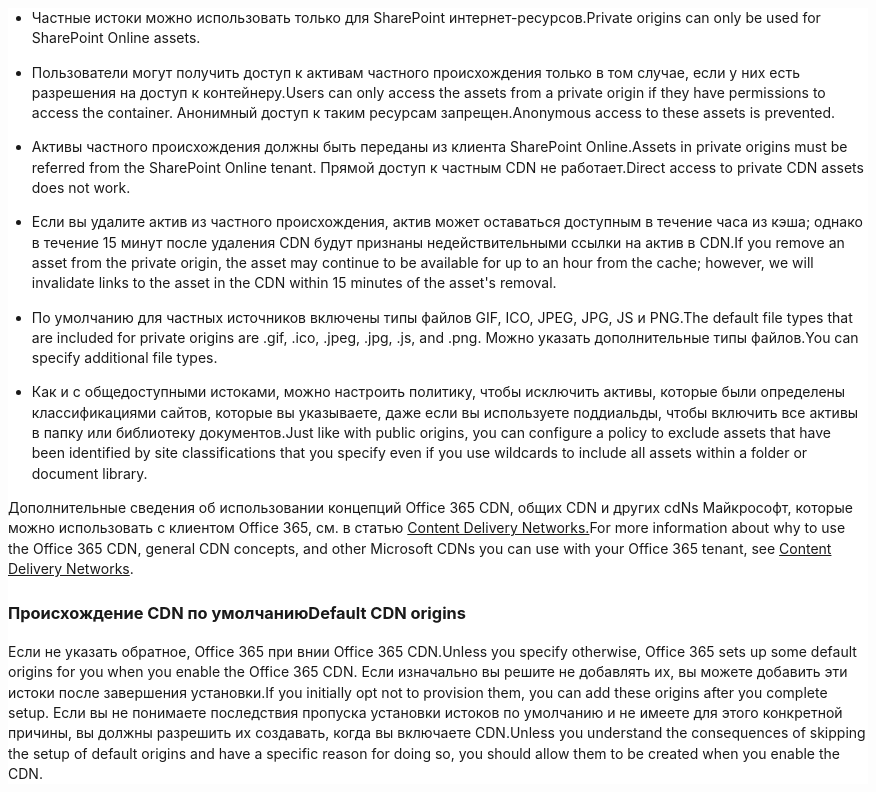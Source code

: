 + <span data-ttu-id="b4bd6-206">Частные истоки можно использовать только для SharePoint интернет-ресурсов.</span><span class="sxs-lookup"><span data-stu-id="b4bd6-206">Private origins can only be used for SharePoint Online assets.</span></span>

+ <span data-ttu-id="b4bd6-207">Пользователи могут получить доступ к активам частного происхождения только в том случае, если у них есть разрешения на доступ к контейнеру.</span><span class="sxs-lookup"><span data-stu-id="b4bd6-207">Users can only access the assets from a private origin if they have permissions to access the container.</span></span> <span data-ttu-id="b4bd6-208">Анонимный доступ к таким ресурсам запрещен.</span><span class="sxs-lookup"><span data-stu-id="b4bd6-208">Anonymous access to these assets is prevented.</span></span>

+ <span data-ttu-id="b4bd6-209">Активы частного происхождения должны быть переданы из клиента SharePoint Online.</span><span class="sxs-lookup"><span data-stu-id="b4bd6-209">Assets in private origins must be referred from the SharePoint Online tenant.</span></span> <span data-ttu-id="b4bd6-210">Прямой доступ к частным CDN не работает.</span><span class="sxs-lookup"><span data-stu-id="b4bd6-210">Direct access to private CDN assets does not work.</span></span>

+ <span data-ttu-id="b4bd6-211">Если вы удалите актив из частного происхождения, актив может оставаться доступным в течение часа из кэша; однако в течение 15 минут после удаления CDN будут признаны недействительными ссылки на актив в CDN.</span><span class="sxs-lookup"><span data-stu-id="b4bd6-211">If you remove an asset from the private origin, the asset may continue to be available for up to an hour from the cache; however, we will invalidate links to the asset in the CDN within 15 minutes of the asset's removal.</span></span>

+ <span data-ttu-id="b4bd6-212">По умолчанию для частных источников включены типы файлов GIF, ICO, JPEG, JPG, JS и PNG.</span><span class="sxs-lookup"><span data-stu-id="b4bd6-212">The default file types that are included for private origins are .gif, .ico, .jpeg, .jpg, .js, and .png.</span></span> <span data-ttu-id="b4bd6-213">Можно указать дополнительные типы файлов.</span><span class="sxs-lookup"><span data-stu-id="b4bd6-213">You can specify additional file types.</span></span>

+ <span data-ttu-id="b4bd6-214">Как и с общедоступными истоками, можно настроить политику, чтобы исключить активы, которые были определены классификациями сайтов, которые вы указываете, даже если вы используете поддиальды, чтобы включить все активы в папку или библиотеку документов.</span><span class="sxs-lookup"><span data-stu-id="b4bd6-214">Just like with public origins, you can configure a policy to exclude assets that have been identified by site classifications that you specify even if you use wildcards to include all assets within a folder or document library.</span></span>

<span data-ttu-id="b4bd6-215">Дополнительные сведения об использовании концепций Office 365 CDN, общих CDN и других cdNs Майкрософт, которые можно использовать с клиентом Office 365, см. в статью [Content Delivery Networks.](content-delivery-networks.md)</span><span class="sxs-lookup"><span data-stu-id="b4bd6-215">For more information about why to use the Office 365 CDN, general CDN concepts, and other Microsoft CDNs you can use with your Office 365 tenant, see [Content Delivery Networks](content-delivery-networks.md).</span></span>

### <a name="default-cdn-origins"></a><span data-ttu-id="b4bd6-216">Происхождение CDN по умолчанию</span><span class="sxs-lookup"><span data-stu-id="b4bd6-216">Default CDN origins</span></span>

<span data-ttu-id="b4bd6-217">Если не указать обратное, Office 365 при внии Office 365 CDN.</span><span class="sxs-lookup"><span data-stu-id="b4bd6-217">Unless you specify otherwise, Office 365 sets up some default origins for you when you enable the Office 365 CDN.</span></span> <span data-ttu-id="b4bd6-218">Если изначально вы решите не добавлять их, вы можете добавить эти истоки после завершения установки.</span><span class="sxs-lookup"><span data-stu-id="b4bd6-218">If you initially opt not to provision them, you can add these origins after you complete setup.</span></span> <span data-ttu-id="b4bd6-219">Если вы не понимаете последствия пропуска установки истоков по умолчанию и не имеете для этого конкретной причины, вы должны разрешить их создавать, когда вы включаете CDN.</span><span class="sxs-lookup"><span data-stu-id="b4bd6-219">Unless you understand the consequences of skipping the setup of default origins and have a specific reason for doing so, you should allow them to be created when you enable the CDN.</span></span>
